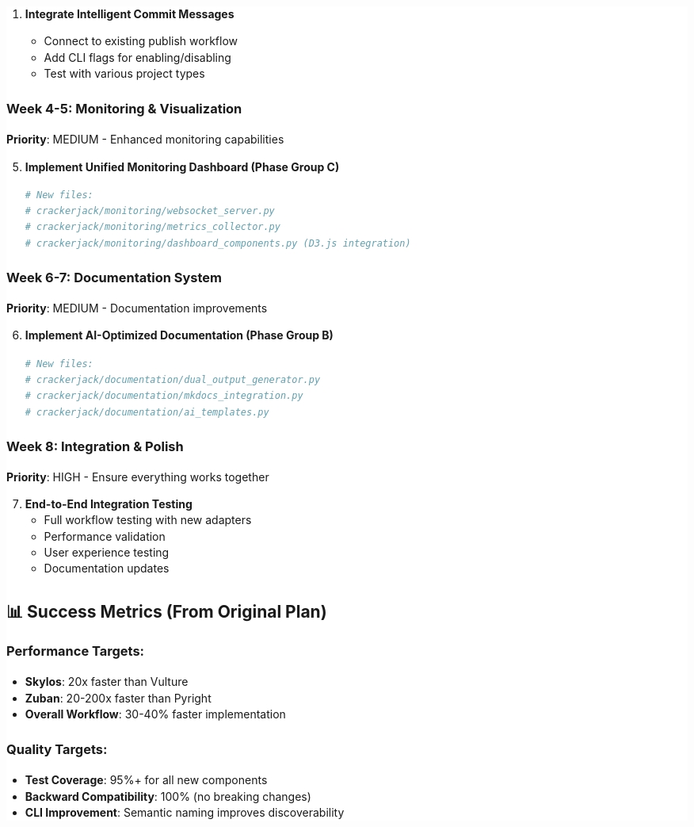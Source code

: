 1. **Integrate Intelligent Commit Messages**

   - Connect to existing publish workflow
   - Add CLI flags for enabling/disabling
   - Test with various project types

### Week 4-5: Monitoring & Visualization

**Priority**: MEDIUM - Enhanced monitoring capabilities

5. **Implement Unified Monitoring Dashboard (Phase Group C)**
   ```python
   # New files:
   # crackerjack/monitoring/websocket_server.py
   # crackerjack/monitoring/metrics_collector.py
   # crackerjack/monitoring/dashboard_components.py (D3.js integration)
   ```

### Week 6-7: Documentation System

**Priority**: MEDIUM - Documentation improvements

6. **Implement AI-Optimized Documentation (Phase Group B)**
   ```python
   # New files:
   # crackerjack/documentation/dual_output_generator.py
   # crackerjack/documentation/mkdocs_integration.py
   # crackerjack/documentation/ai_templates.py
   ```

### Week 8: Integration & Polish

**Priority**: HIGH - Ensure everything works together

7. **End-to-End Integration Testing**
   - Full workflow testing with new adapters
   - Performance validation
   - User experience testing
   - Documentation updates

## 📊 Success Metrics (From Original Plan)

### Performance Targets:

- **Skylos**: 20x faster than Vulture
- **Zuban**: 20-200x faster than Pyright
- **Overall Workflow**: 30-40% faster implementation

### Quality Targets:

- **Test Coverage**: 95%+ for all new components
- **Backward Compatibility**: 100% (no breaking changes)
- **CLI Improvement**: Semantic naming improves discoverability
